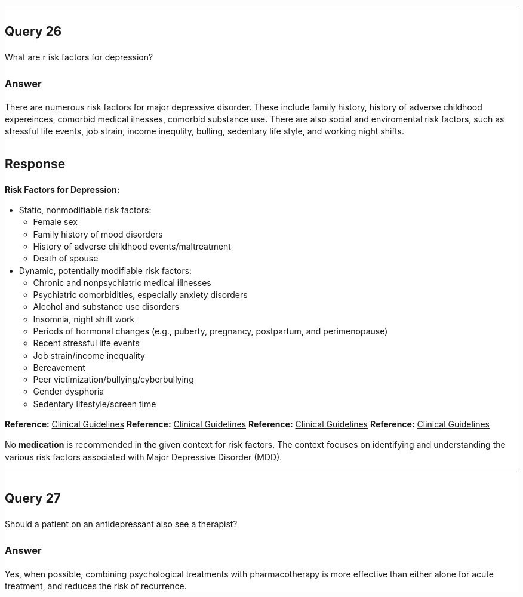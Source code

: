 
---

## Query 26
What are r isk factors for depression?

### Answer
There are numerous risk factors for major depressive disorder. These include family history, history of adverse childhood expereinces, comorbid medical ilnesses, comorbid substance use. There are also social and enviromental risk factors, such as stressful life events, job strain, income inequlity, bulling, sedentary life style, and working night shifts.

## Response
**Risk Factors for Depression:**
* Static, nonmodifiable risk factors:
  + Female sex
  + Family history of mood disorders
  + History of adverse childhood events/maltreatment
  + Death of spouse
* Dynamic, potentially modifiable risk factors:
  + Chronic and nonpsychiatric medical illnesses
  + Psychiatric comorbidities, especially anxiety disorders
  + Alcohol and substance use disorders
  + Insomnia, night shift work
  + Periods of hormonal changes (e.g., puberty, pregnancy, postpartum, and perimenopause)
  + Recent stressful life events
  + Job strain/income inequality
  + Bereavement
  + Peer victimization/bullying/cyberbullying
  + Gender dysphoria
  + Sedentary lifestyle/screen time

**Reference:** [Clinical Guidelines](https://pmc.ncbi.nlm.nih.gov/articles/PMC11351064/#section3A2-07067437241245384) 
**Reference:** [Clinical Guidelines](https://pmc.ncbi.nlm.nih.gov/articles/PMC11351064/#section3A-07067437241245384) 
**Reference:** [Clinical Guidelines](https://pmc.ncbi.nlm.nih.gov/articles/PMC11351064/#table5-07067437241245384) 
**Reference:** [Clinical Guidelines](https://pmc.ncbi.nlm.nih.gov/articles/PMC11351064/#section3-07067437241245384) 

No **medication** is recommended in the given context for risk factors. The context focuses on identifying and understanding the various risk factors associated with Major Depressive Disorder (MDD).


---

## Query 27
Should a patient on an antidepressant also see a therapist?

### Answer
Yes, when possible, combining psychological treatments with pharmacotherapy is more effective than either alone for acute treatment, and reduces the risk of recurrence.
